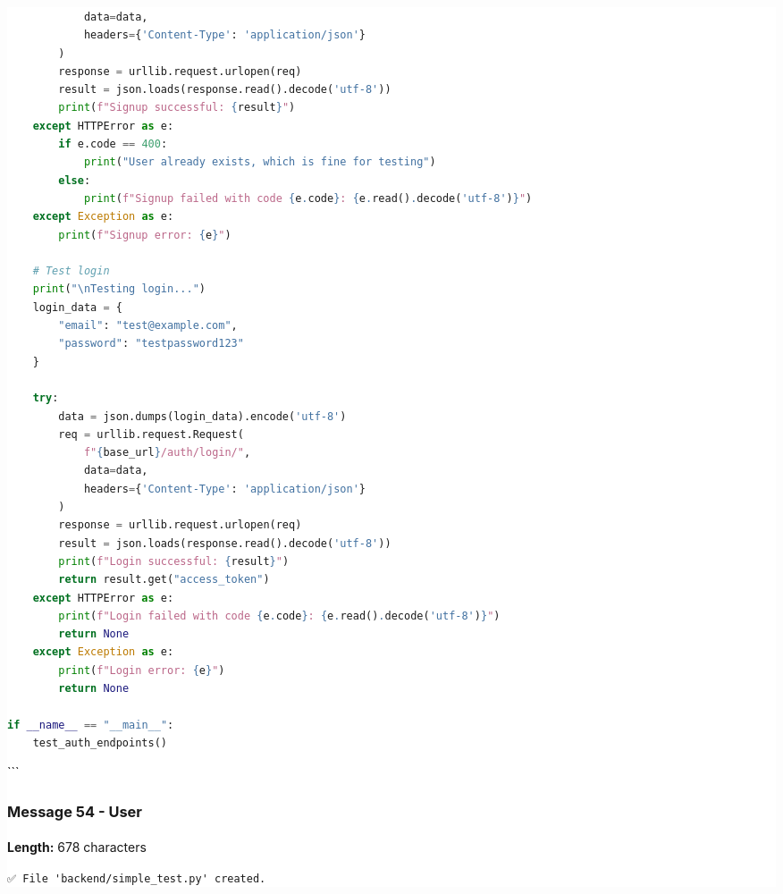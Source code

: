 ```python
            data=data,
            headers={'Content-Type': 'application/json'}
        )
        response = urllib.request.urlopen(req)
        result = json.loads(response.read().decode('utf-8'))
        print(f"Signup successful: {result}")
    except HTTPError as e:
        if e.code == 400:
            print("User already exists, which is fine for testing")
        else:
            print(f"Signup failed with code {e.code}: {e.read().decode('utf-8')}")
    except Exception as e:
        print(f"Signup error: {e}")
    
    # Test login
    print("\nTesting login...")
    login_data = {
        "email": "test@example.com",
        "password": "testpassword123"
    }
    
    try:
        data = json.dumps(login_data).encode('utf-8')
        req = urllib.request.Request(
            f"{base_url}/auth/login/",
            data=data,
            headers={'Content-Type': 'application/json'}
        )
        response = urllib.request.urlopen(req)
        result = json.loads(response.read().decode('utf-8'))
        print(f"Login successful: {result}")
        return result.get("access_token")
    except HTTPError as e:
        print(f"Login failed with code {e.code}: {e.read().decode('utf-8')}")
        return None
    except Exception as e:
        print(f"Login error: {e}")
        return None

if __name__ == "__main__":
    test_auth_endpoints()
```
</action>
```

### Message 54 - User

**Length:** 678 characters

```
✅ File 'backend/simple_test.py' created.

